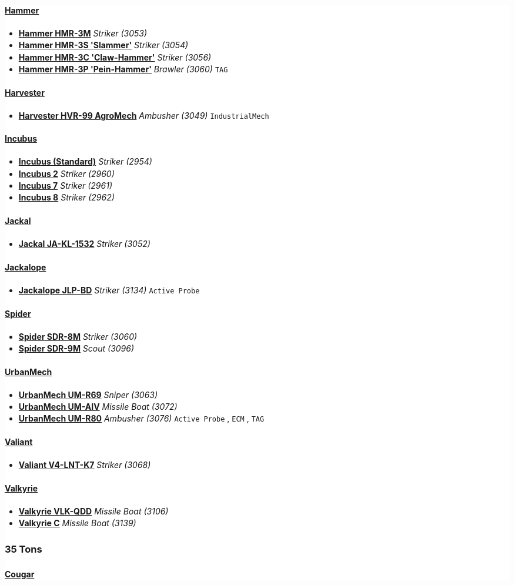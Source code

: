#### [Hammer](../../../units/hammer.md) 

- [**Hammer HMR-3M**](../../../units/hammer/hammer_hmr-3m.md) *Striker (3053)* 
- [**Hammer HMR-3S 'Slammer'**](../../../units/hammer/hammer_hmr-3s_slammer.md) *Striker (3054)* 
- [**Hammer HMR-3C 'Claw-Hammer'**](../../../units/hammer/hammer_hmr-3c_claw-hammer.md) *Striker (3056)* 
- [**Hammer HMR-3P 'Pein-Hammer'**](../../../units/hammer/hammer_hmr-3p_pein-hammer.md) *Brawler (3060)* `TAG` 

#### [Harvester](../../../units/harvester.md) 

- [**Harvester HVR-99 AgroMech**](../../../units/harvester/harvester_hvr-99_agromech.md) *Ambusher (3049)* `IndustrialMech` 

#### [Incubus](../../../units/incubus.md) 

- [**Incubus (Standard)**](../../../units/incubus/incubus_standard.md) *Striker (2954)* 
- [**Incubus 2**](../../../units/incubus/incubus_2.md) *Striker (2960)* 
- [**Incubus 7**](../../../units/incubus/incubus_7.md) *Striker (2961)* 
- [**Incubus 8**](../../../units/incubus/incubus_8.md) *Striker (2962)* 

#### [Jackal](../../../units/jackal.md) 

- [**Jackal JA-KL-1532**](../../../units/jackal/jackal_ja-kl-1532.md) *Striker (3052)* 

#### [Jackalope](../../../units/jackalope.md) 

- [**Jackalope JLP-BD**](../../../units/jackalope/jackalope_jlp-bd.md) *Striker (3134)* `Active Probe` 

#### [Spider](../../../units/spider.md) 

- [**Spider SDR-8M**](../../../units/spider/spider_sdr-8m.md) *Striker (3060)* 
- [**Spider SDR-9M**](../../../units/spider/spider_sdr-9m.md) *Scout (3096)* 

#### [UrbanMech](../../../units/urbanmech.md) 

- [**UrbanMech UM-R69**](../../../units/urbanmech/urbanmech_um-r69.md) *Sniper (3063)* 
- [**UrbanMech UM-AIV**](../../../units/urbanmech/urbanmech_um-aiv.md) *Missile Boat (3072)* 
- [**UrbanMech UM-R80**](../../../units/urbanmech/urbanmech_um-r80.md) *Ambusher (3076)* `Active Probe` , `ECM` , `TAG` 

#### [Valiant](../../../units/valiant.md) 

- [**Valiant V4-LNT-K7**](../../../units/valiant/valiant_v4-lnt-k7.md) *Striker (3068)* 

#### [Valkyrie](../../../units/valkyrie.md) 

- [**Valkyrie VLK-QDD**](../../../units/valkyrie/valkyrie_vlk-qdd.md) *Missile Boat (3106)* 
- [**Valkyrie C**](../../../units/valkyrie/valkyrie_c.md) *Missile Boat (3139)* 

### 35 Tons 

#### [Cougar](../../../units/cougar.md) 
